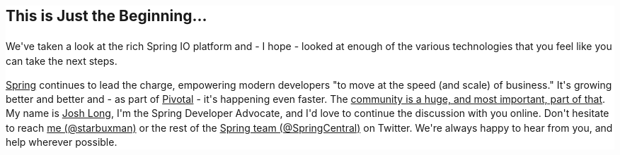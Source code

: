 

## <A name="staytuned"></a> This is Just the Beginning… 
We've taken a look at the rich Spring IO platform and - I hope - looked at enough of the various technologies that you feel like you can take the next steps.

[Spring](http://spring.io) continues to lead the charge, empowering modern developers "to move at the speed (and scale) of business." It's growing better and better and - as part of [Pivotal](http://gopivotal.com) - it's happening even faster. The [community is a huge, and most important, part of that](http://github.com/Spring-projects). My name is [Josh Long](http://joshlong.com), I'm the Spring Developer Advocate, and I'd love to continue the discussion with you online. Don't hesitate to reach [me (@starbuxman)](http://twitter.com/starbuxman) or the rest of the [Spring team (@SpringCentral)](http://twitter.com/SpringCentral) on Twitter. We're always happy to hear from you, and help wherever possible. 